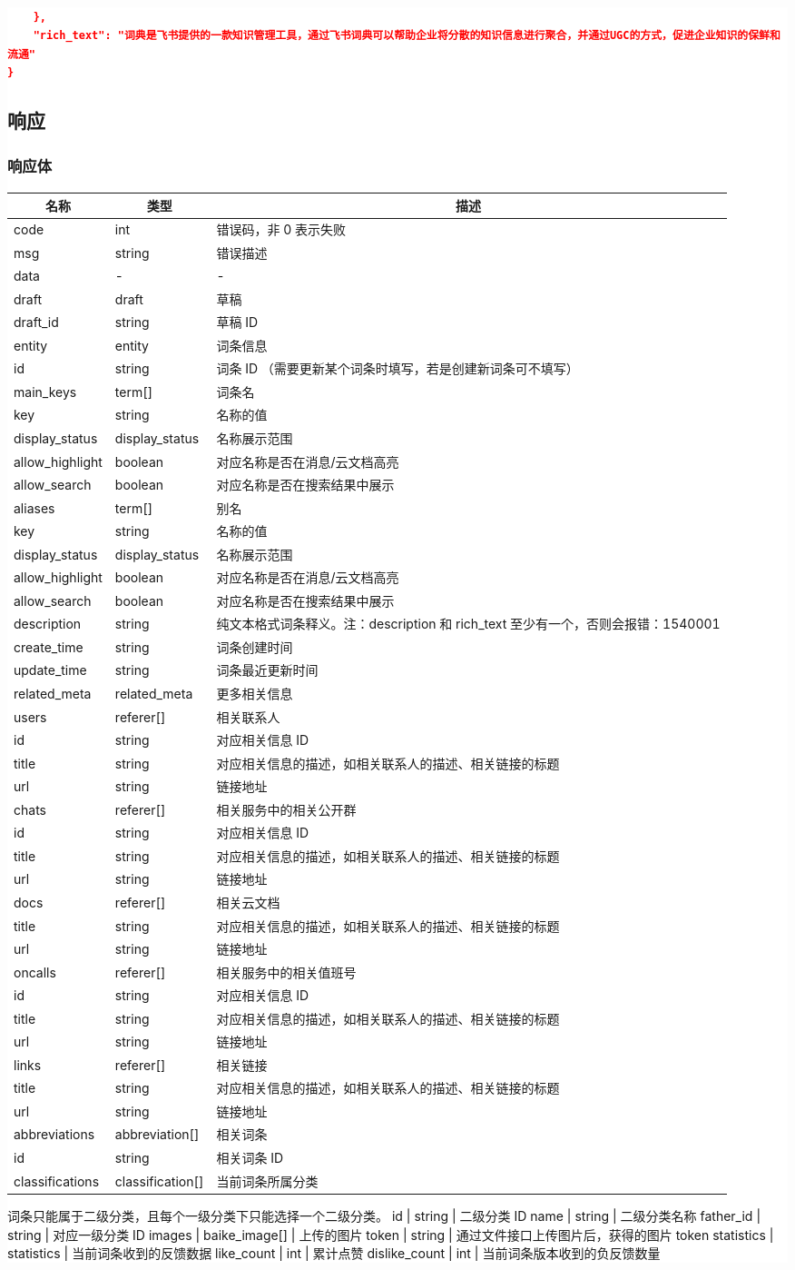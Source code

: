 ```json
    },
    "rich_text": "词典是飞书提供的一款知识管理工具，通过飞书词典可以帮助企业将分散的知识信息进行聚合，并通过UGC的方式，促进企业知识的保鲜和流通"
}
```

## 响应

### 响应体

名称 | 类型 | 描述
--- | --- | ---
code | int | 错误码，非 0 表示失败
msg | string | 错误描述
data | \- | \-
draft | draft | 草稿
draft_id | string | 草稿 ID
entity | entity | 词条信息
id | string | 词条 ID （需要更新某个词条时填写，若是创建新词条可不填写）
main_keys | term\[\] | 词条名
key | string | 名称的值
display_status | display_status | 名称展示范围
allow_highlight | boolean | 对应名称是否在消息/云文档高亮
allow_search | boolean | 对应名称是否在搜索结果中展示
aliases | term\[\] | 别名
key | string | 名称的值
display_status | display_status | 名称展示范围
allow_highlight | boolean | 对应名称是否在消息/云文档高亮
allow_search | boolean | 对应名称是否在搜索结果中展示
description | string | 纯文本格式词条释义。注：description 和 rich_text 至少有一个，否则会报错：1540001
create_time | string | 词条创建时间
update_time | string | 词条最近更新时间
related_meta | related_meta | 更多相关信息
users | referer\[\] | 相关联系人
id | string | 对应相关信息 ID
title | string | 对应相关信息的描述，如相关联系人的描述、相关链接的标题
url | string | 链接地址
chats | referer\[\] | 相关服务中的相关公开群
id | string | 对应相关信息 ID
title | string | 对应相关信息的描述，如相关联系人的描述、相关链接的标题
url | string | 链接地址
docs | referer\[\] | 相关云文档
title | string | 对应相关信息的描述，如相关联系人的描述、相关链接的标题
url | string | 链接地址
oncalls | referer\[\] | 相关服务中的相关值班号
id | string | 对应相关信息 ID
title | string | 对应相关信息的描述，如相关联系人的描述、相关链接的标题
url | string | 链接地址
links | referer\[\] | 相关链接
title | string | 对应相关信息的描述，如相关联系人的描述、相关链接的标题
url | string | 链接地址
abbreviations | abbreviation\[\] | 相关词条
id | string | 相关词条 ID
classifications | classification\[\] | 当前词条所属分类  
词条只能属于二级分类，且每个一级分类下只能选择一个二级分类。
id | string | 二级分类 ID
name | string | 二级分类名称
father_id | string | 对应一级分类 ID
images | baike_image\[\] | 上传的图片
token | string | 通过文件接口上传图片后，获得的图片 token
statistics | statistics | 当前词条收到的反馈数据
like_count | int | 累计点赞
dislike_count | int | 当前词条版本收到的负反馈数量